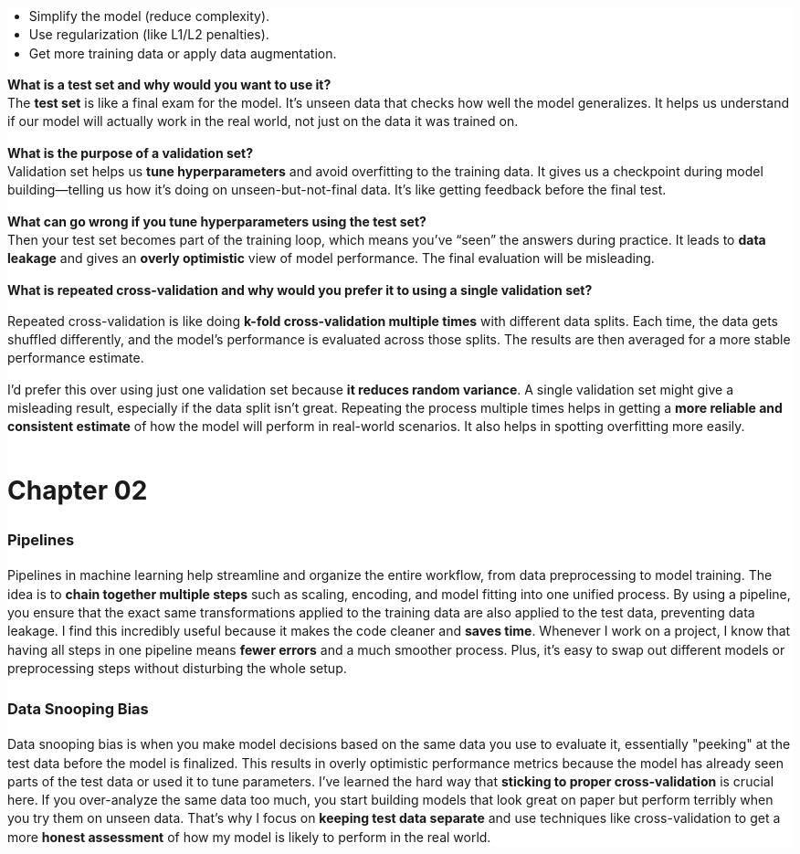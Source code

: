 - Simplify the model (reduce complexity).
- Use regularization (like L1/L2 penalties).
- Get more training data or apply data augmentation.

**What is a test set and why would you want to use it?**  
The **test set** is like a final exam for the model. It’s unseen data that checks how well the model generalizes. It helps us understand if our model will actually work in the real world, not just on the data it was trained on.

**What is the purpose of a validation set?**  
Validation set helps us **tune hyperparameters** and avoid overfitting to the training data. It gives us a checkpoint during model building—telling us how it’s doing on unseen-but-not-final data. It’s like getting feedback before the final test.

**What can go wrong if you tune hyperparameters using the test set?**  
Then your test set becomes part of the training loop, which means you’ve “seen” the answers during practice. It leads to **data leakage** and gives an **overly optimistic** view of model performance. The final evaluation will be misleading.

**What is repeated cross-validation and why would you prefer it to using a single validation set?**

Repeated cross-validation is like doing **k-fold cross-validation multiple times** with different data splits. Each time, the data gets shuffled differently, and the model’s performance is evaluated across those splits. The results are then averaged for a more stable performance estimate.

I’d prefer this over using just one validation set because **it reduces random variance**. A single validation set might give a misleading result, especially if the data split isn’t great. Repeating the process multiple times helps in getting a **more reliable and consistent estimate** of how the model will perform in real-world scenarios. It also helps in spotting overfitting more easily.

# Chapter 02

### **Pipelines**

Pipelines in machine learning help streamline and organize the entire workflow, from data preprocessing to model training. The idea is to **chain together multiple steps** such as scaling, encoding, and model fitting into one unified process. By using a pipeline, you ensure that the exact same transformations applied to the training data are also applied to the test data, preventing data leakage. I find this incredibly useful because it makes the code cleaner and **saves time**. Whenever I work on a project, I know that having all steps in one pipeline means **fewer errors** and a much smoother process. Plus, it’s easy to swap out different models or preprocessing steps without disturbing the whole setup.

### **Data Snooping Bias**

Data snooping bias is when you make model decisions based on the same data you use to evaluate it, essentially "peeking" at the test data before the model is finalized. This results in overly optimistic performance metrics because the model has already seen parts of the test data or used it to tune parameters. I’ve learned the hard way that **sticking to proper cross-validation** is crucial here. If you over-analyze the same data too much, you start building models that look great on paper but perform terribly when you try them on unseen data. That’s why I focus on **keeping test data separate** and use techniques like cross-validation to get a more **honest assessment** of how my model is likely to perform in the real world.
